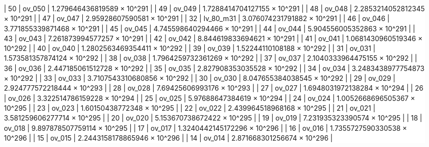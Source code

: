 | 50 | ov_050 | 1.279646436819589 × 10^291 |
| 49 | ov_049 | 1.7288414704127155 × 10^291 |
| 48 | ov_048 | 2.2853214052812345 × 10^291 |
| 47 | ov_047 | 2.95928607590581 × 10^291 |
| 32 | lv_80_m31 | 3.076074231791882 × 10^291 |
| 46 | ov_046 | 3.771855339871468 × 10^291 |
| 45 | ov_045 | 4.745598640294466 × 10^291 |
| 44 | ov_044 | 5.904556005352863 × 10^291 |
| 43 | ov_043 | 7.261873994577257 × 10^291 |
| 42 | ov_042 | 8.844619833694621 × 10^291 |
| 41 | ov_041 | 1.0681430960519346 × 10^292 |
| 40 | ov_040 | 1.2802563469354411 × 10^292 |
| 39 | ov_039 | 1.52244110108188 × 10^292 |
| 31 | ov_031 | 1.573581357874124 × 10^292 |
| 38 | ov_038 | 1.7964259732361269 × 10^292 |
| 37 | ov_037 | 2.1040333964475155 × 10^292 |
| 36 | ov_036 | 2.447185061512728 × 10^292 |
| 35 | ov_035 | 2.827908353035528 × 10^292 |
| 34 | ov_034 | 3.2483438977754873 × 10^292 |
| 33 | ov_033 | 3.7107543310680856 × 10^292 |
| 30 | ov_030 | 8.047655384038545 × 10^292 |
| 29 | ov_029 | 2.924777572218444 × 10^293 |
| 28 | ov_028 | 7.69425606993176 × 10^293 |
| 27 | ov_027 | 1.6948031972138284 × 10^294 |
| 26 | ov_026 | 3.322514786159228 × 10^294 |
| 25 | ov_025 | 5.97688647384619 × 10^294 |
| 24 | ov_024 | 1.0052668696505367 × 10^295 |
| 23 | ov_023 | 1.60150438772348 × 10^295 |
| 22 | ov_022 | 2.439964518968168 × 10^295 |
| 21 | ov_021 | 3.581259606277714 × 10^295 |
| 20 | ov_020 | 5.153670738672422 × 10^295 |
| 19 | ov_019 | 7.231935323390574 × 10^295 |
| 18 | ov_018 | 9.897878507759114 × 10^295 |
| 17 | ov_017 | 1.3240442145172296 × 10^296 |
| 16 | ov_016 | 1.7355727590330538 × 10^296 |
| 15 | ov_015 | 2.2443158178865946 × 10^296 |
| 14 | ov_014 | 2.871668301256674 × 10^296 |